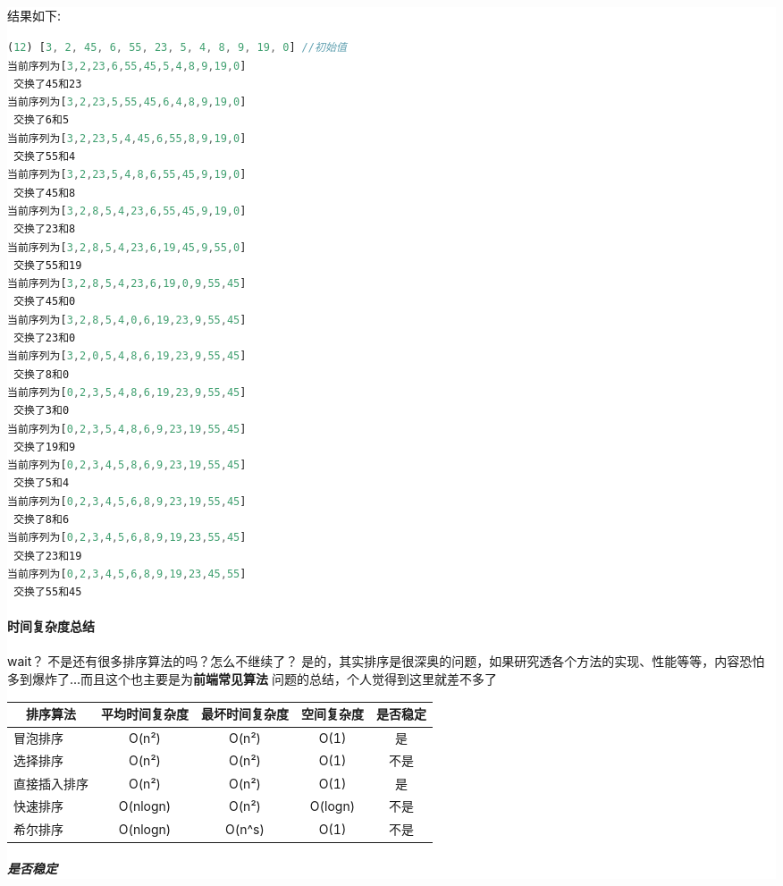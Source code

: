结果如下:

```javascript
(12) [3, 2, 45, 6, 55, 23, 5, 4, 8, 9, 19, 0] //初始值
当前序列为[3,2,23,6,55,45,5,4,8,9,19,0] 
 交换了45和23
当前序列为[3,2,23,5,55,45,6,4,8,9,19,0] 
 交换了6和5
当前序列为[3,2,23,5,4,45,6,55,8,9,19,0] 
 交换了55和4
当前序列为[3,2,23,5,4,8,6,55,45,9,19,0] 
 交换了45和8
当前序列为[3,2,8,5,4,23,6,55,45,9,19,0] 
 交换了23和8
当前序列为[3,2,8,5,4,23,6,19,45,9,55,0] 
 交换了55和19
当前序列为[3,2,8,5,4,23,6,19,0,9,55,45] 
 交换了45和0
当前序列为[3,2,8,5,4,0,6,19,23,9,55,45] 
 交换了23和0
当前序列为[3,2,0,5,4,8,6,19,23,9,55,45] 
 交换了8和0
当前序列为[0,2,3,5,4,8,6,19,23,9,55,45] 
 交换了3和0
当前序列为[0,2,3,5,4,8,6,9,23,19,55,45] 
 交换了19和9
当前序列为[0,2,3,4,5,8,6,9,23,19,55,45] 
 交换了5和4
当前序列为[0,2,3,4,5,6,8,9,23,19,55,45] 
 交换了8和6
当前序列为[0,2,3,4,5,6,8,9,19,23,55,45] 
 交换了23和19
当前序列为[0,2,3,4,5,6,8,9,19,23,45,55] 
 交换了55和45
```

#### 时间复杂度总结

wait？ 不是还有很多排序算法的吗？怎么不继续了？ 是的，其实排序是很深奥的问题，如果研究透各个方法的实现、性能等等，内容恐怕多到爆炸了...而且这个也主要是为**前端常见算法** 问题的总结，个人觉得到这里就差不多了

| 排序算法     | 平均时间复杂度 | 最坏时间复杂度 | 空间复杂度 | 是否稳定 |
| ------------ | :------------: | :------------: | :--------: | :------: |
| 冒泡排序     |     O(n²)      |     O(n²)      |    O(1)    |    是    |
| 选择排序     |     O(n²)      |     O(n²)      |    O(1)    |   不是   |
| 直接插入排序 |     O(n²)      |     O(n²)      |    O(1)    |    是    |
| 快速排序     |    O(nlogn)    |     O(n²)      |  O(logn)   |   不是   |
| 希尔排序     |    O(nlogn)    |     O(n^s)     |    O(1)    |   不是   |

##### 是否稳定
